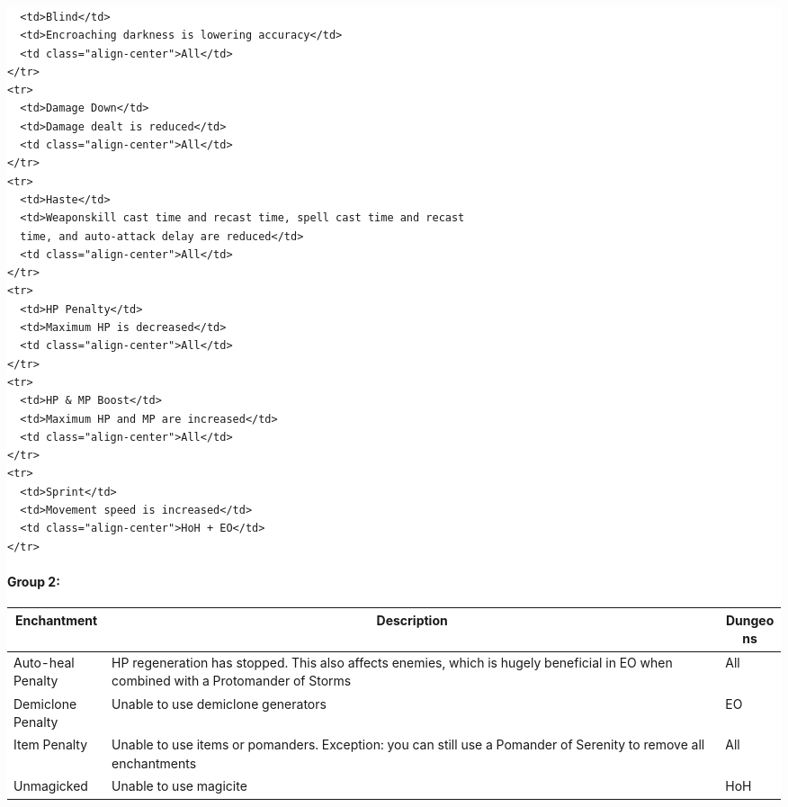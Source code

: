       <td>Blind</td>
      <td>Encroaching darkness is lowering accuracy</td>
      <td class="align-center">All</td>
    </tr>
    <tr>
      <td>Damage Down</td>
      <td>Damage dealt is reduced</td>
      <td class="align-center">All</td>
    </tr>
    <tr>
      <td>Haste</td>
      <td>Weaponskill cast time and recast time, spell cast time and recast
      time, and auto-attack delay are reduced</td>
      <td class="align-center">All</td>
    </tr>
    <tr>
      <td>HP Penalty</td>
      <td>Maximum HP is decreased</td>
      <td class="align-center">All</td>
    </tr>
    <tr>
      <td>HP & MP Boost</td>
      <td>Maximum HP and MP are increased</td>
      <td class="align-center">All</td>
    </tr>
    <tr>
      <td>Sprint</td>
      <td>Movement speed is increased</td>
      <td class="align-center">HoH + EO</td>
    </tr>
  </tbody>
</table>

#### Group 2:

<table>
  <thead>
    <th class="textCell">Enchantment</th>
    <th class="textCell">Description</th>
    <th>Dungeons</th>
  </thead>
  <tbody>
    <tr>
      <td>Auto-heal Penalty</td>
      <td>HP regeneration has stopped. This also affects enemies, which is
      hugely beneficial in EO when combined with a Protomander of Storms</td>
      <td class="align-center">All</td>
    </tr>
    <tr>
      <td>Demiclone Penalty</td>
      <td>Unable to use demiclone generators</td>
      <td class="align-center">EO</td>
    </tr>
    <tr>
      <td>Item Penalty</td>
      <td>Unable to use items or pomanders. Exception: you can still use a
      Pomander of Serenity to remove all enchantments</td>
      <td class="align-center">All</td>
    </tr>
    <tr>
      <td>Unmagicked</td>
      <td>Unable to use magicite</td>
      <td class="align-center">HoH</td>
    </tr>